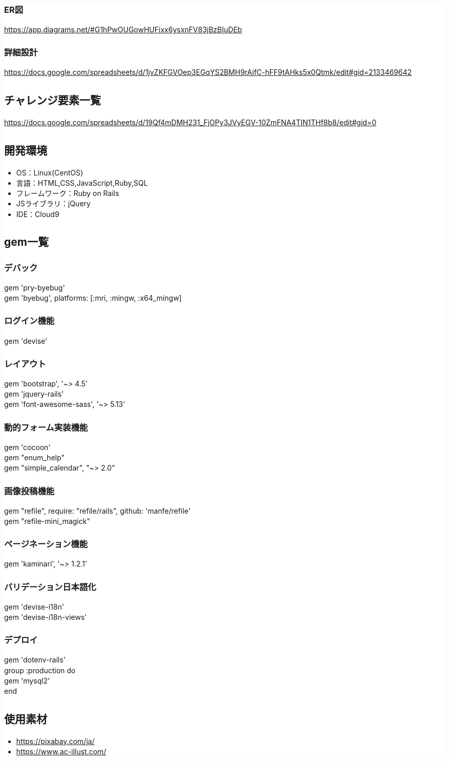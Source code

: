 ### ER図
<https://app.diagrams.net/#G1hPwOUGowHUFixx6ysxnFV83jBzBIuDEb>

### 詳細設計
<https://docs.google.com/spreadsheets/d/1jvZKFGVOep3EGqYS2BMH9rAifC-hFF9tAHks5x0Qtmk/edit#gid=2133469642>

## チャレンジ要素一覧
<https://docs.google.com/spreadsheets/d/19Qf4mDMH231_FjOPy3JVyEGV-10ZmFNA4TIN1THf8b8/edit#gid=0>

## 開発環境
- OS：Linux(CentOS)<br>
- 言語：HTML,CSS,JavaScript,Ruby,SQL<br>
- フレームワーク：Ruby on Rails<br>
- JSライブラリ：jQuery<br>
- IDE：Cloud9<br>

## gem一覧
### デバック
gem 'pry-byebug'</br>
gem 'byebug', platforms: [:mri, :mingw, :x64_mingw]</br>

### ログイン機能
gem 'devise'</br>

### レイアウト
gem 'bootstrap', '~> 4.5'</br>
gem 'jquery-rails'</br>
gem 'font-awesome-sass', '~> 5.13'</br>

### 動的フォーム実装機能
gem 'cocoon'</br>
gem "enum_help"</br>
gem "simple_calendar", "~> 2.0"</br>

### 画像投稿機能
gem "refile", require: "refile/rails", github: 'manfe/refile'</br>
gem "refile-mini_magick"</br>

### ページネーション機能
gem 'kaminari', '~> 1.2.1'</br>

### バリデーション日本語化
gem 'devise-i18n'</br>
gem 'devise-i18n-views'</br>

### デプロイ
gem 'dotenv-rails'</br>
group :production do</br>
  gem 'mysql2'</br>
end</br>


## 使用素材
- https://pixabay.com/ja/
- https://www.ac-illust.com/
